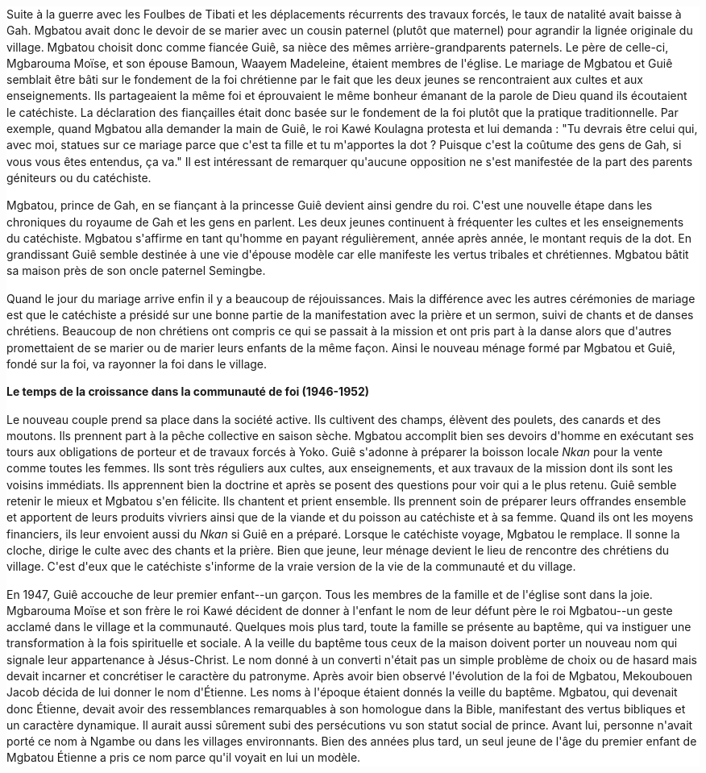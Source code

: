 Suite à la guerre avec les Foulbes de Tibati et les déplacements récurrents des travaux forcés, le taux de natalité avait baisse à Gah. Mgbatou avait donc le devoir de se marier avec un cousin paternel (plutôt que maternel) pour agrandir la lignée originale du village. Mgbatou choisit donc comme fiancée Guiê, sa nièce des mêmes arrière-grandparents paternels. Le père de celle-ci, Mgbarouma Moïse, et son épouse Bamoun, Waayem Madeleine, étaient membres de l'église. Le mariage de Mgbatou et Guiê semblait être bâti sur le fondement de la foi chrétienne par le fait que les deux jeunes se rencontraient aux cultes et aux enseignements. Ils partageaient la même foi et éprouvaient le même bonheur émanant de la parole de Dieu quand ils écoutaient le catéchiste. La déclaration des fiançailles était donc basée sur le fondement de la foi plutôt que la pratique traditionnelle. Par exemple, quand Mgbatou alla demander la main de Guiê, le roi Kawé Koulagna protesta et lui demanda : "Tu devrais être celui qui, avec moi, statues sur ce mariage parce que c'est ta fille et tu m'apportes la dot ? Puisque c'est la coûtume des gens de Gah, si vous vous êtes entendus, ça va." Il est intéressant de remarquer qu'aucune opposition ne s'est manifestée de la part des parents géniteurs ou du catéchiste.

Mgbatou, prince de Gah, en se fiançant à la princesse Guiê devient ainsi gendre du roi. C'est une nouvelle étape dans les chroniques du royaume de Gah et les gens en parlent. Les deux jeunes continuent à fréquenter les cultes et les enseignements du catéchiste.  Mgbatou s'affirme en tant qu'homme en payant régulièrement, année après année, le montant requis de la dot. En grandissant Guiê semble destinée à une vie d'épouse modèle car elle manifeste les vertus tribales et chrétiennes. Mgbatou bâtit sa maison près de son oncle paternel Semingbe.

Quand le jour du mariage arrive enfin il y a beaucoup de réjouissances. Mais la différence avec les autres cérémonies de mariage est que le catéchiste a présidé sur une bonne partie de la manifestation avec la prière et un sermon, suivi de chants et de danses chrétiens. Beaucoup de non chrétiens ont compris ce qui se passait à la mission et ont pris part à la danse alors que d'autres promettaient de se marier ou de marier leurs enfants de la même façon. Ainsi le nouveau ménage formé par Mgbatou et Guiê, fondé sur la foi, va rayonner la foi dans le village.

**Le temps de la croissance dans la communauté de foi (1946-1952)**

Le nouveau couple prend sa place dans la société active. Ils cultivent des champs, élèvent des poulets, des canards et des moutons. Ils prennent part à la pêche collective en saison sèche. Mgbatou accomplit bien ses devoirs d'homme en exécutant ses tours aux obligations de porteur et de travaux forcés à Yoko. Guiê s'adonne à préparer la boisson locale *Nkan* pour la vente comme toutes les femmes. Ils sont très réguliers aux cultes, aux enseignements, et aux travaux de la mission dont ils sont les voisins immédiats. Ils apprennent bien la doctrine et après se posent des questions pour voir qui a le plus retenu. Guiê semble retenir le mieux et Mgbatou s'en félicite. Ils chantent et prient ensemble. Ils prennent soin de préparer leurs offrandes ensemble et apportent de leurs produits vivriers ainsi que de la viande et du poisson au catéchiste et à sa femme. Quand ils ont les moyens financiers, ils leur envoient aussi du *Nkan* si Guiê en a préparé. Lorsque le catéchiste voyage, Mgbatou le remplace. Il sonne la cloche, dirige le culte avec des chants et la prière. Bien que jeune, leur ménage devient le lieu de rencontre des chrétiens du village. C'est d'eux que le catéchiste s'informe de la vraie version de la vie de la communauté et du village.

En 1947, Guiê accouche de leur premier enfant--un garçon. Tous les membres de la famille et de l'église sont dans la joie. Mgbarouma Moïse et son frère le roi Kawé décident de donner à l'enfant le nom de leur défunt père le roi Mgbatou--un geste  acclamé dans le village et la communauté. Quelques mois plus tard, toute la famille se présente au baptême, qui va instiguer une transformation à la fois spirituelle et sociale. A la veille du baptême tous ceux de la maison doivent porter un nouveau nom qui signale leur appartenance à Jésus-Christ. Le nom donné à un converti n'était pas un simple problème de choix ou de hasard mais devait incarner et concrétiser le caractère du patronyme. Après avoir bien observé l'évolution de la foi de Mgbatou, Mekoubouen Jacob décida de lui donner le nom d'Étienne. Les noms à l'époque étaient donnés la veille du baptême. Mgbatou, qui devenait donc Étienne, devait avoir des ressemblances remarquables à son homologue dans la Bible, manifestant des vertus bibliques et un caractère dynamique. Il aurait aussi sûrement subi des persécutions vu son statut social de prince. Avant lui, personne n'avait porté ce nom à Ngambe ou dans les villages environnants. Bien des années plus tard, un seul jeune de l'âge du premier enfant de Mgbatou Étienne a pris ce nom parce qu'il voyait en lui un modèle.
